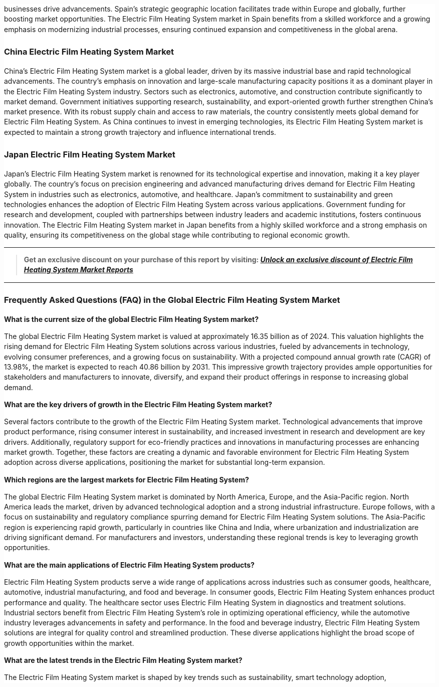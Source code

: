 businesses drive advancements. Spain&rsquo;s strategic geographic location facilitates trade within Europe and globally, further boosting market opportunities. The Electric Film Heating System market in Spain benefits from a skilled workforce and a growing emphasis on modernizing industrial processes, ensuring continued expansion and competitiveness in the global arena.</p><h3>China Electric Film Heating System Market</h3><p>China&rsquo;s Electric Film Heating System market is a global leader, driven by its massive industrial base and rapid technological advancements. The country&rsquo;s emphasis on innovation and large-scale manufacturing capacity positions it as a dominant player in the Electric Film Heating System industry. Sectors such as electronics, automotive, and construction contribute significantly to market demand. Government initiatives supporting research, sustainability, and export-oriented growth further strengthen China&rsquo;s market presence. With its robust supply chain and access to raw materials, the country consistently meets global demand for Electric Film Heating System. As China continues to invest in emerging technologies, its Electric Film Heating System market is expected to maintain a strong growth trajectory and influence international trends.</p><h3>Japan Electric Film Heating System Market</h3><p>Japan&rsquo;s Electric Film Heating System market is renowned for its technological expertise and innovation, making it a key player globally. The country&rsquo;s focus on precision engineering and advanced manufacturing drives demand for Electric Film Heating System in industries such as electronics, automotive, and healthcare. Japan&rsquo;s commitment to sustainability and green technologies enhances the adoption of Electric Film Heating System across various applications. Government funding for research and development, coupled with partnerships between industry leaders and academic institutions, fosters continuous innovation. The Electric Film Heating System market in Japan benefits from a highly skilled workforce and a strong emphasis on quality, ensuring its competitiveness on the global stage while contributing to regional economic growth.</p><hr /><blockquote><p><strong>Get an exclusive discount on your purchase of this report by visiting: <em><a href="://marketresearchpulse.com/ask-for-discount/127907?utm_source=Github&amp;utm_medium=022">Unlock an exclusive discount of Electric Film Heating System Market Reports</a></em>&nbsp;</strong></p></blockquote><hr /><h3>Frequently Asked Questions (FAQ) in the Global Electric Film Heating System Market</h3><p><strong>What is the current size of the global Electric Film Heating System market?</strong></p><p>The global Electric Film Heating System market is valued at approximately 16.35 billion as of 2024. This valuation highlights the rising demand for Electric Film Heating System solutions across various industries, fueled by advancements in technology, evolving consumer preferences, and a growing focus on sustainability. With a projected compound annual growth rate (CAGR) of 13.98%, the market is expected to reach 40.86 billion by 2031. This impressive growth trajectory provides ample opportunities for stakeholders and manufacturers to innovate, diversify, and expand their product offerings in response to increasing global demand.</p><p><strong>What are the key drivers of growth in the Electric Film Heating System market?</strong></p><p>Several factors contribute to the growth of the Electric Film Heating System market. Technological advancements that improve product performance, rising consumer interest in sustainability, and increased investment in research and development are key drivers. Additionally, regulatory support for eco-friendly practices and innovations in manufacturing processes are enhancing market growth. Together, these factors are creating a dynamic and favorable environment for Electric Film Heating System adoption across diverse applications, positioning the market for substantial long-term expansion.</p><p><strong>Which regions are the largest markets for Electric Film Heating System?</strong></p><p>The global Electric Film Heating System market is dominated by North America, Europe, and the Asia-Pacific region. North America leads the market, driven by advanced technological adoption and a strong industrial infrastructure. Europe follows, with a focus on sustainability and regulatory compliance spurring demand for Electric Film Heating System solutions. The Asia-Pacific region is experiencing rapid growth, particularly in countries like China and India, where urbanization and industrialization are driving significant demand. For manufacturers and investors, understanding these regional trends is key to leveraging growth opportunities.</p><p><strong>What are the main applications of Electric Film Heating System products?</strong></p><p>Electric Film Heating System products serve a wide range of applications across industries such as consumer goods, healthcare, automotive, industrial manufacturing, and food and beverage. In consumer goods, Electric Film Heating System enhances product performance and quality. The healthcare sector uses Electric Film Heating System in diagnostics and treatment solutions. Industrial sectors benefit from Electric Film Heating System&rsquo;s role in optimizing operational efficiency, while the automotive industry leverages advancements in safety and performance. In the food and beverage industry, Electric Film Heating System solutions are integral for quality control and streamlined production. These diverse applications highlight the broad scope of growth opportunities within the market.</p><p><strong>What are the latest trends in the Electric Film Heating System market?</strong></p><p>The Electric Film Heating System market is shaped by key trends such as sustainability, smart technology adoption,